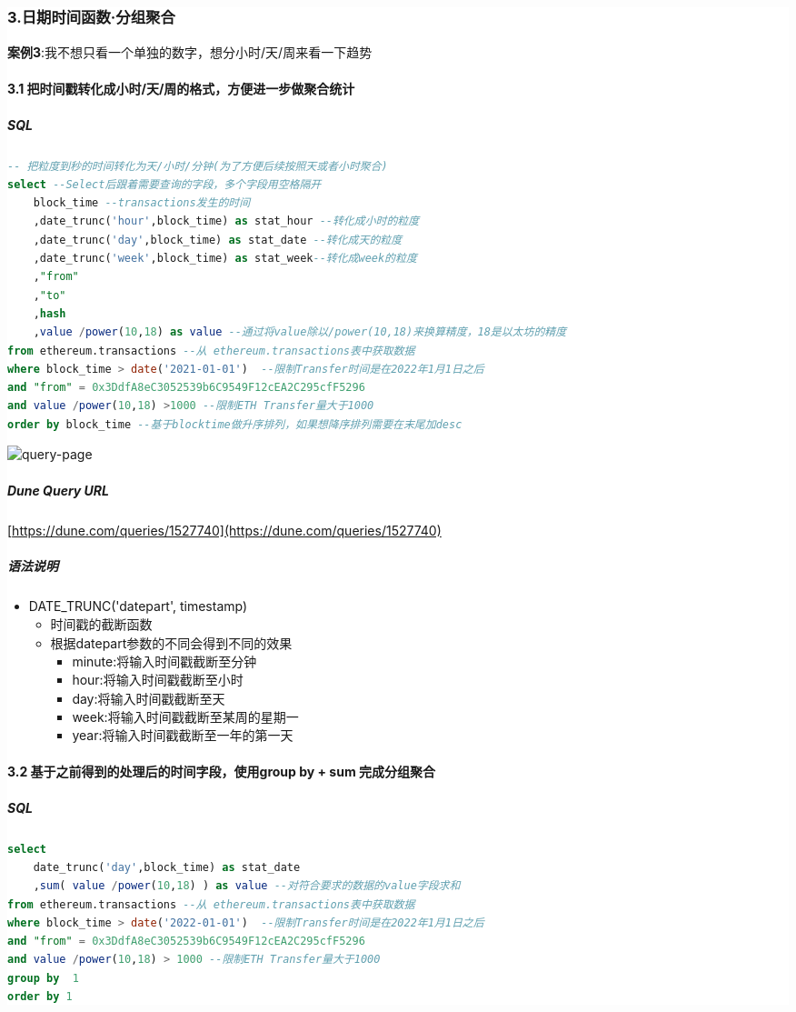### 3.日期时间函数·分组聚合
**案例3**:我不想只看一个单独的数字，想分小时/天/周来看一下趋势
#### 3.1 把时间戳转化成小时/天/周的格式，方便进一步做聚合统计
##### SQL
```sql
-- 把粒度到秒的时间转化为天/小时/分钟(为了方便后续按照天或者小时聚合)
select --Select后跟着需要查询的字段，多个字段用空格隔开
    block_time --transactions发生的时间
    ,date_trunc('hour',block_time) as stat_hour --转化成小时的粒度
    ,date_trunc('day',block_time) as stat_date --转化成天的粒度
    ,date_trunc('week',block_time) as stat_week--转化成week的粒度
    ,"from"
    ,"to"
    ,hash
    ,value /power(10,18) as value --通过将value除以/power(10,18)来换算精度，18是以太坊的精度
from ethereum.transactions --从 ethereum.transactions表中获取数据
where block_time > date('2021-01-01')  --限制Transfer时间是在2022年1月1日之后
and "from" = 0x3DdfA8eC3052539b6C9549F12cEA2C295cfF5296
and value /power(10,18) >1000 --限制ETH Transfer量大于1000
order by block_time --基于blocktime做升序排列，如果想降序排列需要在末尾加desc
```

![query-page](img/Date_Function_Format.png)

##### Dune Query URL  
[https://dune.com/queries/1527740](https://dune.com/queries/1527740)

##### 语法说明
  - DATE_TRUNC('datepart', timestamp)
      - 时间戳的截断函数
      - 根据datepart参数的不同会得到不同的效果
        - minute:将输入时间戳截断至分钟
        - hour:将输入时间戳截断至小时
        - day:将输入时间戳截断至天
        - week:将输入时间戳截断至某周的星期一
        - year:将输入时间戳截断至一年的第一天

#### 3.2 基于之前得到的处理后的时间字段，使用group by + sum 完成分组聚合
##### SQL
```sql
select 
    date_trunc('day',block_time) as stat_date
    ,sum( value /power(10,18) ) as value --对符合要求的数据的value字段求和
from ethereum.transactions --从 ethereum.transactions表中获取数据
where block_time > date('2022-01-01')  --限制Transfer时间是在2022年1月1日之后
and "from" = 0x3DdfA8eC3052539b6C9549F12cEA2C295cfF5296
and value /power(10,18) > 1000 --限制ETH Transfer量大于1000
group by  1
order by 1
```
